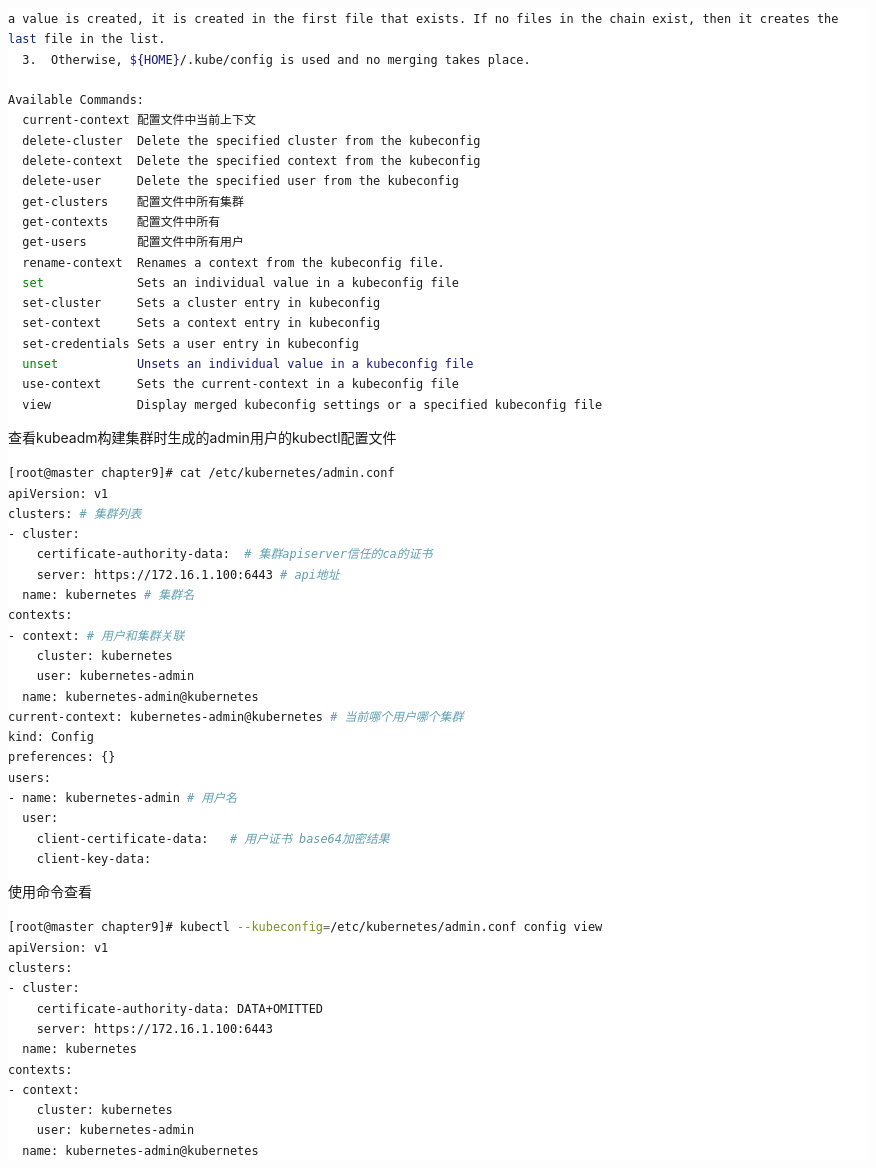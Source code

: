 ```bash
a value is created, it is created in the first file that exists. If no files in the chain exist, then it creates the
last file in the list.
  3.  Otherwise, ${HOME}/.kube/config is used and no merging takes place.

Available Commands:
  current-context 配置文件中当前上下文
  delete-cluster  Delete the specified cluster from the kubeconfig
  delete-context  Delete the specified context from the kubeconfig
  delete-user     Delete the specified user from the kubeconfig
  get-clusters    配置文件中所有集群
  get-contexts    配置文件中所有
  get-users       配置文件中所有用户
  rename-context  Renames a context from the kubeconfig file.
  set             Sets an individual value in a kubeconfig file
  set-cluster     Sets a cluster entry in kubeconfig
  set-context     Sets a context entry in kubeconfig
  set-credentials Sets a user entry in kubeconfig
  unset           Unsets an individual value in a kubeconfig file
  use-context     Sets the current-context in a kubeconfig file
  view            Display merged kubeconfig settings or a specified kubeconfig file

```

查看kubeadm构建集群时生成的admin用户的kubectl配置文件

```bash
[root@master chapter9]# cat /etc/kubernetes/admin.conf 
apiVersion: v1
clusters: # 集群列表
- cluster:
    certificate-authority-data:  # 集群apiserver信任的ca的证书
    server: https://172.16.1.100:6443 # api地址
  name: kubernetes # 集群名
contexts:
- context: # 用户和集群关联
    cluster: kubernetes 
    user: kubernetes-admin
  name: kubernetes-admin@kubernetes
current-context: kubernetes-admin@kubernetes # 当前哪个用户哪个集群
kind: Config
preferences: {}
users:
- name: kubernetes-admin # 用户名
  user:
    client-certificate-data:   # 用户证书 base64加密结果
    client-key-data: 

```

使用命令查看

```bash
[root@master chapter9]# kubectl --kubeconfig=/etc/kubernetes/admin.conf config view
apiVersion: v1
clusters:
- cluster:
    certificate-authority-data: DATA+OMITTED
    server: https://172.16.1.100:6443
  name: kubernetes
contexts:
- context:
    cluster: kubernetes
    user: kubernetes-admin
  name: kubernetes-admin@kubernetes
```